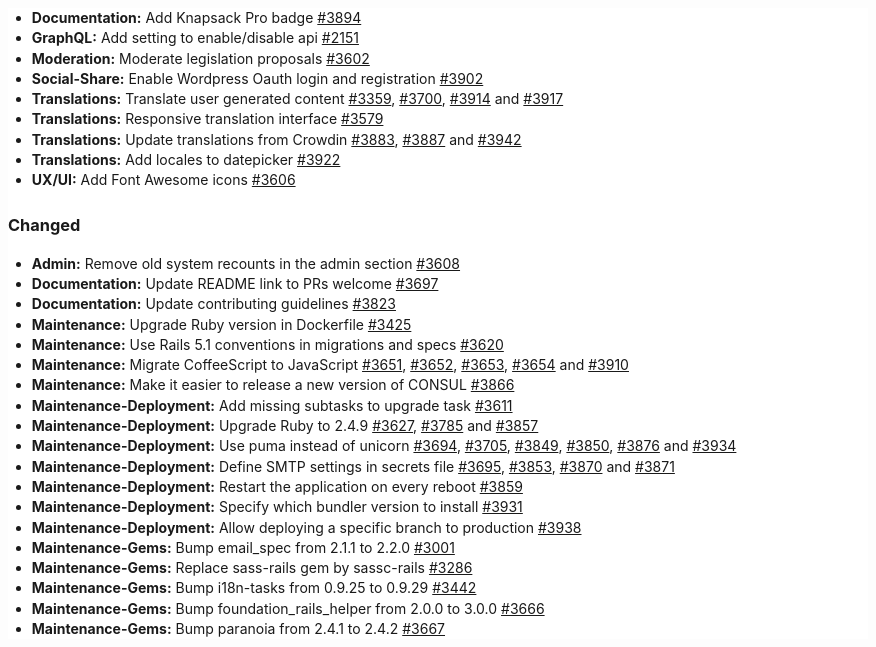- **Documentation:** Add Knapsack Pro badge [\#3894](https://github.com/consul/consul/pull/3894)
- **GraphQL:** Add setting to enable/disable api [\#2151](https://github.com/consul/consul/pull/2151)
- **Moderation:** Moderate legislation proposals [\#3602](https://github.com/consul/consul/pull/3602)
- **Social-Share:** Enable Wordpress Oauth login and registration [\#3902](https://github.com/consul/consul/pull/3902)
- **Translations:** Translate user generated content [\#3359](https://github.com/consul/consul/pull/3359), [\#3700](https://github.com/consul/consul/pull/3700), [\#3914](https://github.com/consul/consul/pull/3914) and [\#3917](https://github.com/consul/consul/pull/3917)
- **Translations:** Responsive translation interface [\#3579](https://github.com/consul/consul/pull/3579)
- **Translations:** Update translations from Crowdin [\#3883](https://github.com/consul/consul/pull/3883), [\#3887](https://github.com/consul/consul/pull/3887) and [\#3942](https://github.com/consul/consul/pull/3942)
- **Translations:** Add locales to datepicker [\#3922](https://github.com/consul/consul/pull/3922)
- **UX/UI:** Add Font Awesome icons [\#3606](https://github.com/consul/consul/pull/3606)

### Changed

- **Admin:** Remove old system recounts in the admin section [\#3608](https://github.com/consul/consul/pull/3608)
- **Documentation:** Update README link to PRs welcome [\#3697](https://github.com/consul/consul/pull/3697)
- **Documentation:** Update contributing guidelines [\#3823](https://github.com/consul/consul/pull/3823)
- **Maintenance:** Upgrade Ruby version in Dockerfile [\#3425](https://github.com/consul/consul/pull/3425)
- **Maintenance:** Use Rails 5.1 conventions in migrations and specs [\#3620](https://github.com/consul/consul/pull/3620)
- **Maintenance:** Migrate CoffeeScript to JavaScript [\#3651](https://github.com/consul/consul/pull/3651), [\#3652](https://github.com/consul/consul/pull/3652), [\#3653](https://github.com/consul/consul/pull/3653), [\#3654](https://github.com/consul/consul/pull/3654) and [\#3910](https://github.com/consul/consul/pull/3910)
- **Maintenance:** Make it easier to release a new version of CONSUL [\#3866](https://github.com/consul/consul/pull/3866)
- **Maintenance-Deployment:** Add missing subtasks to upgrade task [\#3611](https://github.com/consul/consul/pull/3611)
- **Maintenance-Deployment:** Upgrade Ruby to 2.4.9 [\#3627](https://github.com/consul/consul/pull/3627), [\#3785](https://github.com/consul/consul/pull/3785) and [\#3857](https://github.com/consul/consul/pull/3857)
- **Maintenance-Deployment:** Use puma instead of unicorn [\#3694](https://github.com/consul/consul/pull/3694), [\#3705](https://github.com/consul/consul/pull/3705), [\#3849](https://github.com/consul/consul/pull/3849), [\#3850](https://github.com/consul/consul/pull/3850), [\#3876](https://github.com/consul/consul/pull/3876) and [\#3934](https://github.com/consul/consul/pull/3934)
- **Maintenance-Deployment:** Define SMTP settings in secrets file [\#3695](https://github.com/consul/consul/pull/3695/), [\#3853](https://github.com/consul/consul/pull/3853), [\#3870](https://github.com/consul/consul/pull/3870) and [\#3871](https://github.com/consul/consul/pull/3871)
- **Maintenance-Deployment:** Restart the application on every reboot [\#3859](https://github.com/consul/consul/pull/3859)
- **Maintenance-Deployment:** Specify which bundler version to install [\#3931](https://github.com/consul/consul/pull/3931)
- **Maintenance-Deployment:** Allow deploying a specific branch to production [\#3938](https://github.com/consul/consul/pull/3938)
- **Maintenance-Gems:** Bump email_spec from 2.1.1 to 2.2.0 [\#3001](https://github.com/consul/consul/pull/3001)
- **Maintenance-Gems:** Replace sass-rails gem by sassc-rails [\#3286](https://github.com/consul/consul/pull/3286)
- **Maintenance-Gems:** Bump i18n-tasks from 0.9.25 to 0.9.29 [\#3442](https://github.com/consul/consul/pull/3442)
- **Maintenance-Gems:** Bump foundation_rails_helper from 2.0.0 to 3.0.0 [\#3666](https://github.com/consul/consul/pull/3666)
- **Maintenance-Gems:** Bump paranoia from 2.4.1 to 2.4.2 [\#3667](https://github.com/consul/consul/pull/3667)